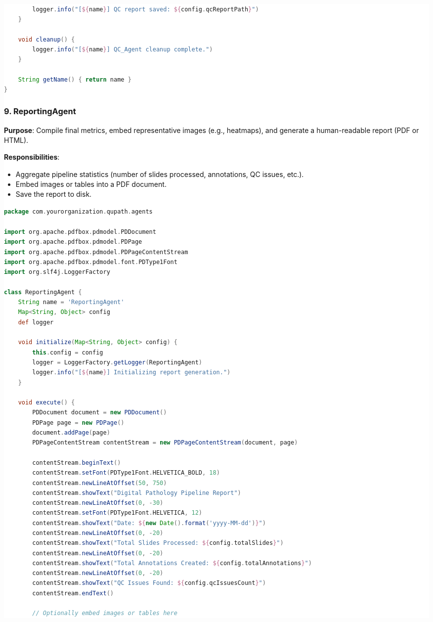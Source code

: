 ```groovy
        logger.info("[${name}] QC report saved: ${config.qcReportPath}")
    }

    void cleanup() {
        logger.info("[${name}] QC_Agent cleanup complete.")
    }

    String getName() { return name }
}
```

### 9. ReportingAgent

**Purpose**: Compile final metrics, embed representative images (e.g., heatmaps), and generate a human-readable report (PDF or HTML).

**Responsibilities**:

* Aggregate pipeline statistics (number of slides processed, annotations, QC issues, etc.).
* Embed images or tables into a PDF document.
* Save the report to disk.

```groovy
package com.yourorganization.qupath.agents

import org.apache.pdfbox.pdmodel.PDDocument
import org.apache.pdfbox.pdmodel.PDPage
import org.apache.pdfbox.pdmodel.PDPageContentStream
import org.apache.pdfbox.pdmodel.font.PDType1Font
import org.slf4j.LoggerFactory

class ReportingAgent {
    String name = 'ReportingAgent'
    Map<String, Object> config
    def logger

    void initialize(Map<String, Object> config) {
        this.config = config
        logger = LoggerFactory.getLogger(ReportingAgent)
        logger.info("[${name}] Initializing report generation.")
    }

    void execute() {
        PDDocument document = new PDDocument()
        PDPage page = new PDPage()
        document.addPage(page)
        PDPageContentStream contentStream = new PDPageContentStream(document, page)

        contentStream.beginText()
        contentStream.setFont(PDType1Font.HELVETICA_BOLD, 18)
        contentStream.newLineAtOffset(50, 750)
        contentStream.showText("Digital Pathology Pipeline Report")
        contentStream.newLineAtOffset(0, -30)
        contentStream.setFont(PDType1Font.HELVETICA, 12)
        contentStream.showText("Date: ${new Date().format('yyyy-MM-dd')}")
        contentStream.newLineAtOffset(0, -20)
        contentStream.showText("Total Slides Processed: ${config.totalSlides}")
        contentStream.newLineAtOffset(0, -20)
        contentStream.showText("Total Annotations Created: ${config.totalAnnotations}")
        contentStream.newLineAtOffset(0, -20)
        contentStream.showText("QC Issues Found: ${config.qcIssuesCount}")
        contentStream.endText()

        // Optionally embed images or tables here

```